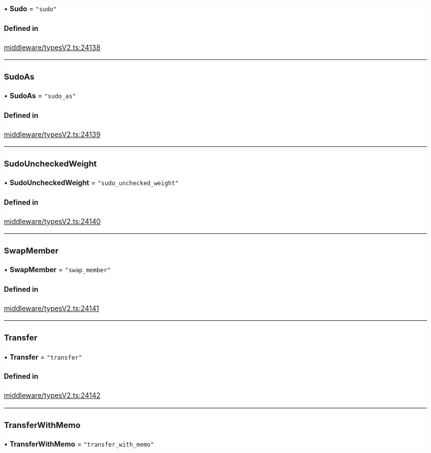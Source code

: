• **Sudo** = ``"sudo"``

#### Defined in

[middleware/typesV2.ts:24138](https://github.com/PolymeshAssociation/polymesh-sdk/blob/5a778578/src/middleware/typesV2.ts#L24138)

___

### SudoAs

• **SudoAs** = ``"sudo_as"``

#### Defined in

[middleware/typesV2.ts:24139](https://github.com/PolymeshAssociation/polymesh-sdk/blob/5a778578/src/middleware/typesV2.ts#L24139)

___

### SudoUncheckedWeight

• **SudoUncheckedWeight** = ``"sudo_unchecked_weight"``

#### Defined in

[middleware/typesV2.ts:24140](https://github.com/PolymeshAssociation/polymesh-sdk/blob/5a778578/src/middleware/typesV2.ts#L24140)

___

### SwapMember

• **SwapMember** = ``"swap_member"``

#### Defined in

[middleware/typesV2.ts:24141](https://github.com/PolymeshAssociation/polymesh-sdk/blob/5a778578/src/middleware/typesV2.ts#L24141)

___

### Transfer

• **Transfer** = ``"transfer"``

#### Defined in

[middleware/typesV2.ts:24142](https://github.com/PolymeshAssociation/polymesh-sdk/blob/5a778578/src/middleware/typesV2.ts#L24142)

___

### TransferWithMemo

• **TransferWithMemo** = ``"transfer_with_memo"``
